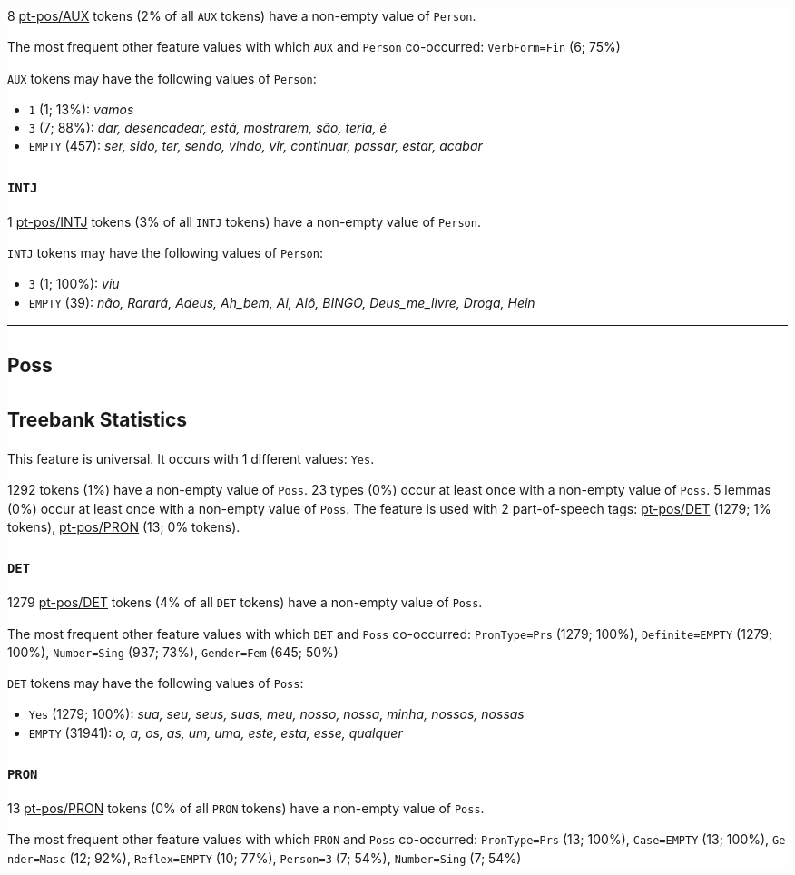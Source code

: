 8 [pt-pos/AUX]() tokens (2% of all `AUX` tokens) have a non-empty value of `Person`.

The most frequent other feature values with which `AUX` and `Person` co-occurred: `VerbForm=Fin` (6; 75%)

`AUX` tokens may have the following values of `Person`:

* `1` (1; 13%): _vamos_
* `3` (7; 88%): _dar, desencadear, está, mostrarem, são, teria, é_
* `EMPTY` (457): _ser, sido, ter, sendo, vindo, vir, continuar, passar, estar, acabar_

### `INTJ`

1 [pt-pos/INTJ]() tokens (3% of all `INTJ` tokens) have a non-empty value of `Person`.

`INTJ` tokens may have the following values of `Person`:

* `3` (1; 100%): _viu_
* `EMPTY` (39): _não, Rarará, Adeus, Ah_bem, Ai, Alô, BINGO, Deus_me_livre, Droga, Hein_



--------------------------------------------------------------------------------

## Poss

## Treebank Statistics

This feature is universal.
It occurs with 1 different values: `Yes`.

1292 tokens (1%) have a non-empty value of `Poss`.
23 types (0%) occur at least once with a non-empty value of `Poss`.
5 lemmas (0%) occur at least once with a non-empty value of `Poss`.
The feature is used with 2 part-of-speech tags: [pt-pos/DET]() (1279; 1% tokens), [pt-pos/PRON]() (13; 0% tokens).

### `DET`

1279 [pt-pos/DET]() tokens (4% of all `DET` tokens) have a non-empty value of `Poss`.

The most frequent other feature values with which `DET` and `Poss` co-occurred: `PronType=Prs` (1279; 100%), `Definite=EMPTY` (1279; 100%), `Number=Sing` (937; 73%), `Gender=Fem` (645; 50%)

`DET` tokens may have the following values of `Poss`:

* `Yes` (1279; 100%): _sua, seu, seus, suas, meu, nosso, nossa, minha, nossos, nossas_
* `EMPTY` (31941): _o, a, os, as, um, uma, este, esta, esse, qualquer_

### `PRON`

13 [pt-pos/PRON]() tokens (0% of all `PRON` tokens) have a non-empty value of `Poss`.

The most frequent other feature values with which `PRON` and `Poss` co-occurred: `PronType=Prs` (13; 100%), `Case=EMPTY` (13; 100%), `Gender=Masc` (12; 92%), `Reflex=EMPTY` (10; 77%), `Person=3` (7; 54%), `Number=Sing` (7; 54%)
